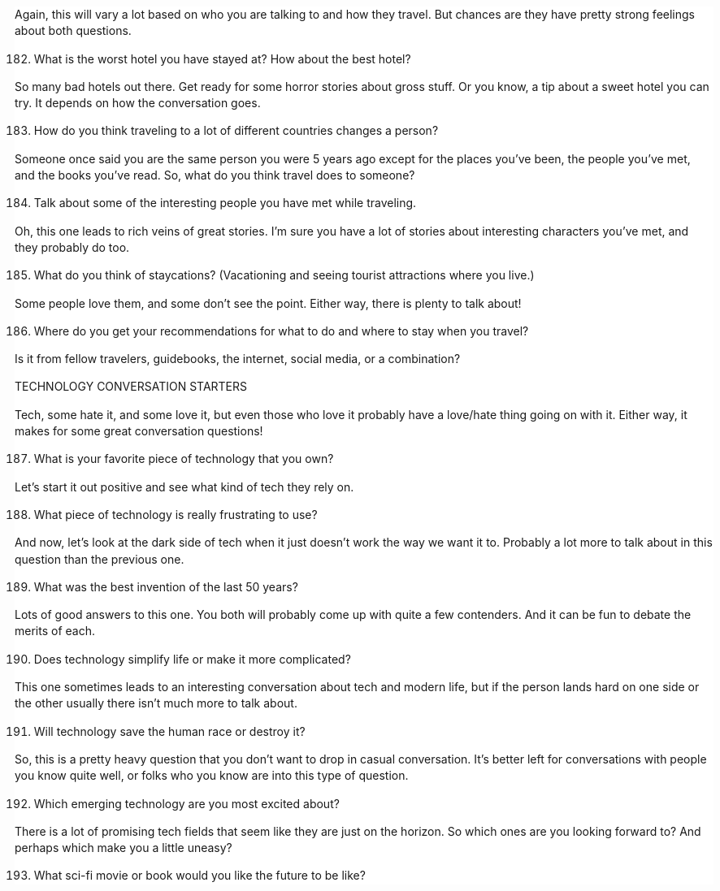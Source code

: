 Again, this will vary a lot based on who you are talking to and how they travel. But chances are they have pretty strong feelings about both questions.

182. What is the worst hotel you have stayed at? How about the best hotel?

So many bad hotels out there. Get ready for some horror stories about gross stuff. Or you know, a tip about a sweet hotel you can try. It depends on how the conversation goes.

183. How do you think traveling to a lot of different countries changes a person?

Someone once said you are the same person you were 5 years ago except for the places you’ve been, the people you’ve met, and the books you’ve read. So, what do you think travel does to someone?

184. Talk about some of the interesting people you have met while traveling.

Oh, this one leads to rich veins of great stories. I’m sure you have a lot of stories about interesting characters you’ve met, and they probably do too.

185. What do you think of staycations? (Vacationing and seeing tourist attractions where you live.)

Some people love them, and some don’t see the point. Either way, there is plenty to talk about!

186. Where do you get your recommendations for what to do and where to stay when you travel?

Is it from fellow travelers, guidebooks, the internet, social media, or a combination?

TECHNOLOGY CONVERSATION STARTERS

Tech, some hate it, and some love it, but even those who love it probably have a love/hate thing going on with it. Either way, it makes for some great conversation questions!

187. What is your favorite piece of technology that you own?

Let’s start it out positive and see what kind of tech they rely on.

188. What piece of technology is really frustrating to use?

And now, let’s look at the dark side of tech when it just doesn’t work the way we want it to. Probably a lot more to talk about in this question than the previous one.

189. What was the best invention of the last 50 years?

Lots of good answers to this one. You both will probably come up with quite a few contenders. And it can be fun to debate the merits of each.

190. Does technology simplify life or make it more complicated?

This one sometimes leads to an interesting conversation about tech and modern life, but if the person lands hard on one side or the other usually there isn’t much more to talk about.

191. Will technology save the human race or destroy it?

So, this is a pretty heavy question that you don’t want to drop in casual conversation. It’s better left for conversations with people you know quite well, or folks who you know are into this type of question.

192. Which emerging technology are you most excited about?

There is a lot of promising tech fields that seem like they are just on the horizon. So which ones are you looking forward to? And perhaps which make you a little uneasy?

193. What sci-fi movie or book would you like the future to be like?
